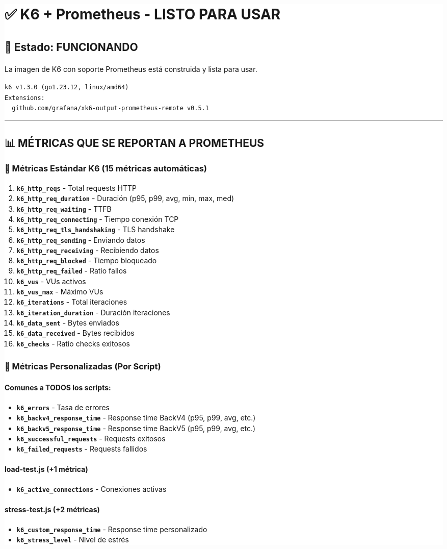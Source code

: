 # ✅ K6 + Prometheus - LISTO PARA USAR

## 🎉 Estado: FUNCIONANDO

La imagen de K6 con soporte Prometheus está construida y lista para usar.

```
k6 v1.3.0 (go1.23.12, linux/amd64)
Extensions:
  github.com/grafana/xk6-output-prometheus-remote v0.5.1
```

---

## 📊 MÉTRICAS QUE SE REPORTAN A PROMETHEUS

### 🔹 Métricas Estándar K6 (15 métricas automáticas)

1. **`k6_http_reqs`** - Total requests HTTP
2. **`k6_http_req_duration`** - Duración (p95, p99, avg, min, max, med)
3. **`k6_http_req_waiting`** - TTFB
4. **`k6_http_req_connecting`** - Tiempo conexión TCP
5. **`k6_http_req_tls_handshaking`** - TLS handshake
6. **`k6_http_req_sending`** - Enviando datos
7. **`k6_http_req_receiving`** - Recibiendo datos
8. **`k6_http_req_blocked`** - Tiempo bloqueado
9. **`k6_http_req_failed`** - Ratio fallos
10. **`k6_vus`** - VUs activos
11. **`k6_vus_max`** - Máximo VUs
12. **`k6_iterations`** - Total iteraciones
13. **`k6_iteration_duration`** - Duración iteraciones
14. **`k6_data_sent`** - Bytes enviados
15. **`k6_data_received`** - Bytes recibidos
16. **`k6_checks`** - Ratio checks exitosos

### 🔹 Métricas Personalizadas (Por Script)

#### Comunes a TODOS los scripts:
- **`k6_errors`** - Tasa de errores
- **`k6_backv4_response_time`** - Response time BackV4 (p95, p99, avg, etc.)
- **`k6_backv5_response_time`** - Response time BackV5 (p95, p99, avg, etc.)
- **`k6_successful_requests`** - Requests exitosos
- **`k6_failed_requests`** - Requests fallidos

#### load-test.js (+1 métrica)
- **`k6_active_connections`** - Conexiones activas

#### stress-test.js (+2 métricas)
- **`k6_custom_response_time`** - Response time personalizado
- **`k6_stress_level`** - Nivel de estrés

